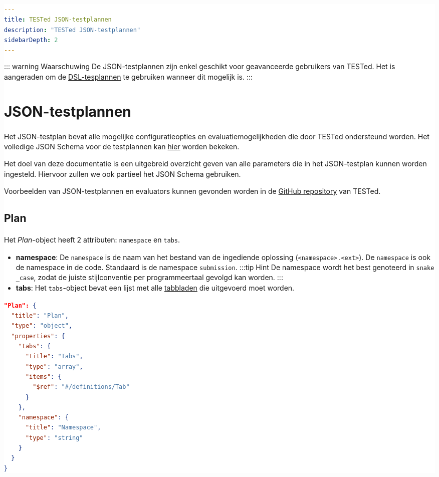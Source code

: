 ```yaml
---
title: TESTed JSON-testplannen
description: "TESTed JSON-testplannen"
sidebarDepth: 2
---
```


::: warning Waarschuwing
De JSON-testplannen zijn enkel geschikt voor geavanceerde gebruikers van TESTed.
Het is aangeraden om de [DSL-tesplannen](../dsl) te gebruiken wanneer dit mogelijk is.
:::

# JSON-testplannen

Het JSON-testplan bevat alle mogelijke configuratieopties en evaluatiemogelijkheden die door TESTed ondersteund worden.
Het volledige JSON Schema voor de testplannen kan <a href="/tested-json-testplan-schema.json" target="_blank">hier</a>
worden bekeken.

Het doel van deze documentatie is een uitgebreid overzicht geven van alle parameters die in het JSON-testplan kunnen
worden ingesteld.
Hiervoor zullen we ook partieel het JSON Schema gebruiken.

Voorbeelden van JSON-testplannen en evaluators kunnen gevonden worden in de
[GitHub repository](https://github.com/dodona-edu/universal-judge/tree/master/exercise) van TESTed.

## Plan
Het *Plan*-object heeft 2 attributen: `namespace` en `tabs`.
- **namespace**: De `namespace` is de naam van het bestand van de ingediende oplossing (`<namespace>.<ext>`).
  De `namespace` is ook de namespace in de code.
  Standaard is de namespace `submission`.
  :::tip Hint
  De namespace wordt het best genoteerd in `snake_case`,
  zodat de juiste stijlconventie per programmeertaal gevolgd kan worden.
  :::
- **tabs**: Het `tabs`-object bevat een lijst met alle [tabbladen](#tab) die uitgevoerd moet worden.

```json
"Plan": {
  "title": "Plan",
  "type": "object",
  "properties": {
    "tabs": {
      "title": "Tabs",
      "type": "array",
      "items": {
        "$ref": "#/definitions/Tab"
      }
    },
    "namespace": {
      "title": "Namespace",
      "type": "string"
    }
  }
}
```

